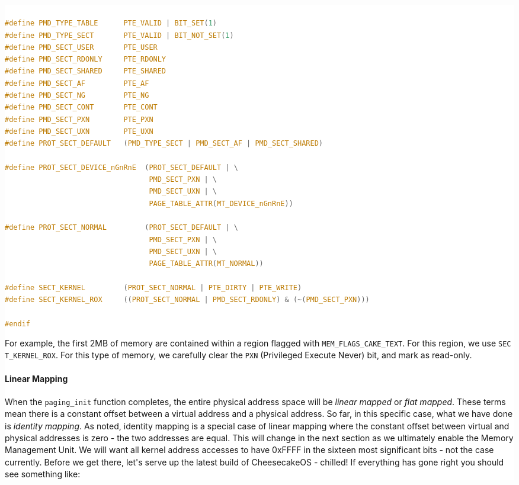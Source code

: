 ```C

#define PMD_TYPE_TABLE      PTE_VALID | BIT_SET(1)
#define PMD_TYPE_SECT       PTE_VALID | BIT_NOT_SET(1)
#define PMD_SECT_USER       PTE_USER
#define PMD_SECT_RDONLY     PTE_RDONLY
#define PMD_SECT_SHARED     PTE_SHARED
#define PMD_SECT_AF         PTE_AF
#define PMD_SECT_NG         PTE_NG
#define PMD_SECT_CONT       PTE_CONT
#define PMD_SECT_PXN        PTE_PXN
#define PMD_SECT_UXN        PTE_UXN
#define PROT_SECT_DEFAULT   (PMD_TYPE_SECT | PMD_SECT_AF | PMD_SECT_SHARED)

#define PROT_SECT_DEVICE_nGnRnE  (PROT_SECT_DEFAULT | \
                                  PMD_SECT_PXN | \
                                  PMD_SECT_UXN | \
                                  PAGE_TABLE_ATTR(MT_DEVICE_nGnRnE))

#define PROT_SECT_NORMAL         (PROT_SECT_DEFAULT | \
                                  PMD_SECT_PXN | \
                                  PMD_SECT_UXN | \
                                  PAGE_TABLE_ATTR(MT_NORMAL))

#define SECT_KERNEL         (PROT_SECT_NORMAL | PTE_DIRTY | PTE_WRITE)
#define SECT_KERNEL_ROX     ((PROT_SECT_NORMAL | PMD_SECT_RDONLY) & (~(PMD_SECT_PXN)))

#endif
```

For example, the first 2MB of memory are contained within a region flagged with `MEM_FLAGS_CAKE_TEXT`. For this region, we use `SECT_KERNEL_ROX`. For this type of memory, we carefully clear the `PXN` (Privileged Execute Never) bit, and mark as read-only.

#### Linear Mapping

When the `paging_init` function completes, the entire physical address space will be _linear mapped_ or _flat mapped_. These terms mean there is a constant offset between a virtual address and a physical address. So far, in this specific case, what we have done is _identity mapping_. As noted, identity mapping is a special case of linear mapping where the constant offset between virtual and physical addresses is zero - the two addresses are equal. This will change in the next section as we ultimately enable the Memory Management Unit. We will want all kernel address accesses to have 0xFFFF in the sixteen most significant bits - not the case currently. Before we get there, let's serve up the latest build of CheesecakeOS - chilled! If everything has gone right you should see something like:
